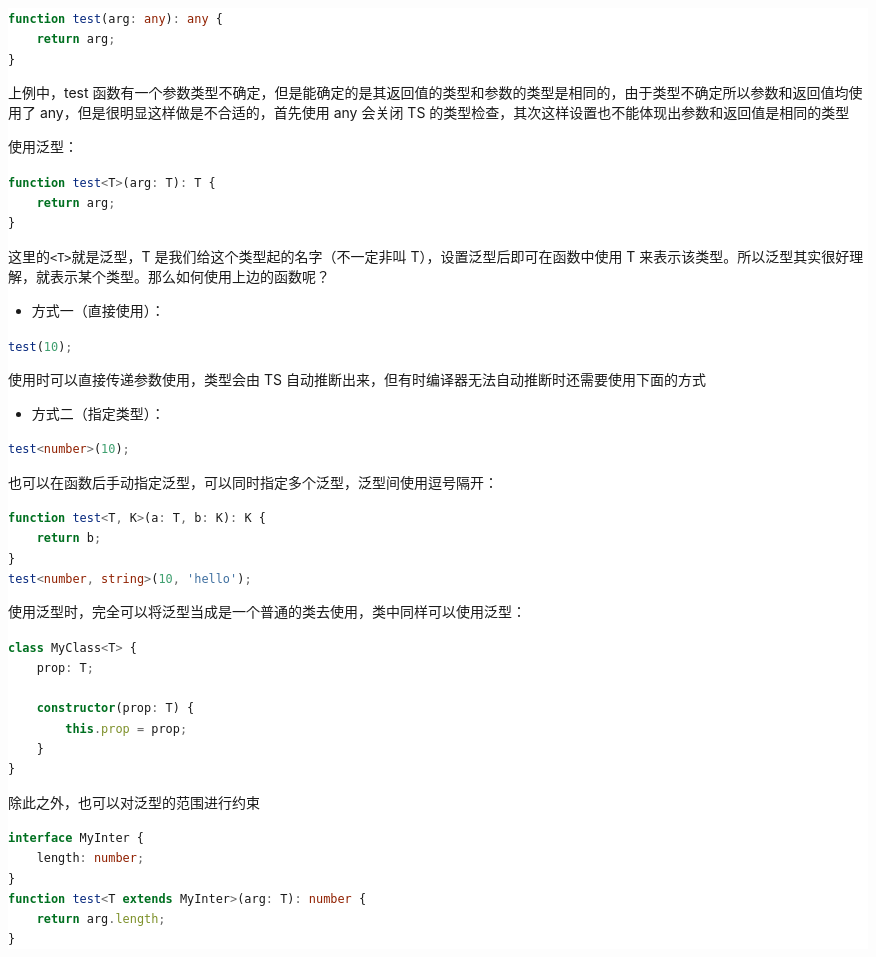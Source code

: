 ```typescript
function test(arg: any): any {
	return arg;
}
```

上例中，test 函数有一个参数类型不确定，但是能确定的是其返回值的类型和参数的类型是相同的，由于类型不确定所以参数和返回值均使用了 any，但是很明显这样做是不合适的，首先使用 any 会关闭 TS 的类型检查，其次这样设置也不能体现出参数和返回值是相同的类型

使用泛型：

```typescript
function test<T>(arg: T): T {
	return arg;
}
```

这里的`<T>`就是泛型，T 是我们给这个类型起的名字（不一定非叫 T），设置泛型后即可在函数中使用 T 来表示该类型。所以泛型其实很好理解，就表示某个类型。那么如何使用上边的函数呢？

-   方式一（直接使用）：

```typescript
test(10);
```

使用时可以直接传递参数使用，类型会由 TS 自动推断出来，但有时编译器无法自动推断时还需要使用下面的方式

-   方式二（指定类型）：

```typescript
test<number>(10);
```

也可以在函数后手动指定泛型，可以同时指定多个泛型，泛型间使用逗号隔开：

```typescript
function test<T, K>(a: T, b: K): K {
	return b;
}
test<number, string>(10, 'hello');
```

使用泛型时，完全可以将泛型当成是一个普通的类去使用，类中同样可以使用泛型：

```typescript
class MyClass<T> {
	prop: T;

	constructor(prop: T) {
		this.prop = prop;
	}
}
```

除此之外，也可以对泛型的范围进行约束

```typescript
interface MyInter {
	length: number;
}
function test<T extends MyInter>(arg: T): number {
	return arg.length;
}
```
